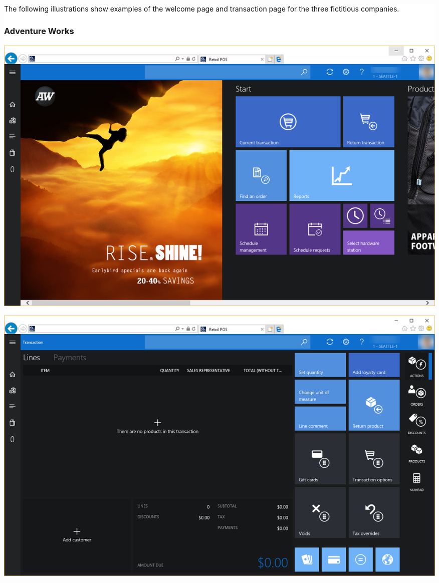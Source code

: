 The following illustrations show examples of the welcome page and transaction page for the three fictitious companies.

### Adventure Works

![Demo data welcome page for Adventure Works](../commerce/media/demo-screen-layouts-fig-4-1a.png)

![Demo data transaction page for Adventure Works](../commerce/media/demo-screen-layouts-fig-4-1b.png)
